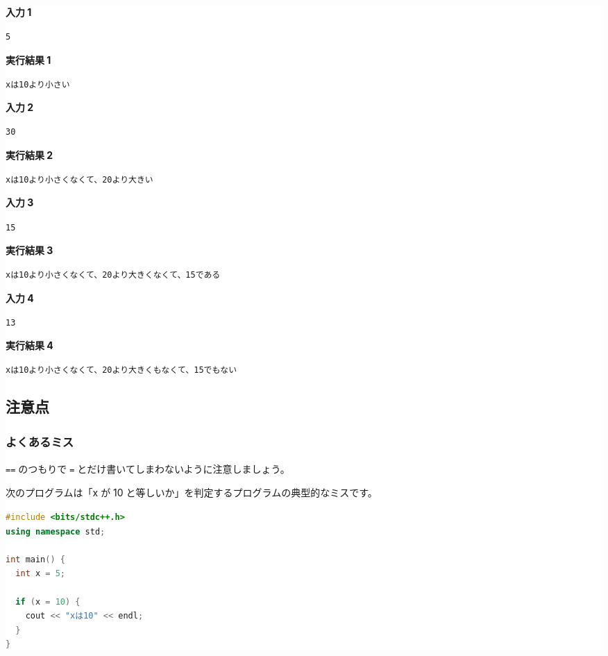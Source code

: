 **入力 1**

```
5
```

**実行結果 1**

```
xは10より小さい
```

**入力 2**

```
30
```

**実行結果 2**

```
xは10より小さくなくて、20より大きい
```

**入力 3**

```
15
```

**実行結果 3**

```
xは10より小さくなくて、20より大きくなくて、15である
```

**入力 4**

```
13
```

**実行結果 4**

```
xは10より小さくなくて、20より大きくもなくて、15でもない
```

## 注意点

### よくあるミス

`==` のつもりで `=` とだけ書いてしまわないように注意しましょう。

次のプログラムは「x が 10 と等しいか」を判定するプログラムの典型的なミスです。

```c++
#include <bits/stdc++.h>
using namespace std;

int main() {
  int x = 5;

  if (x = 10) {
    cout << "xは10" << endl;
  }
}
```
